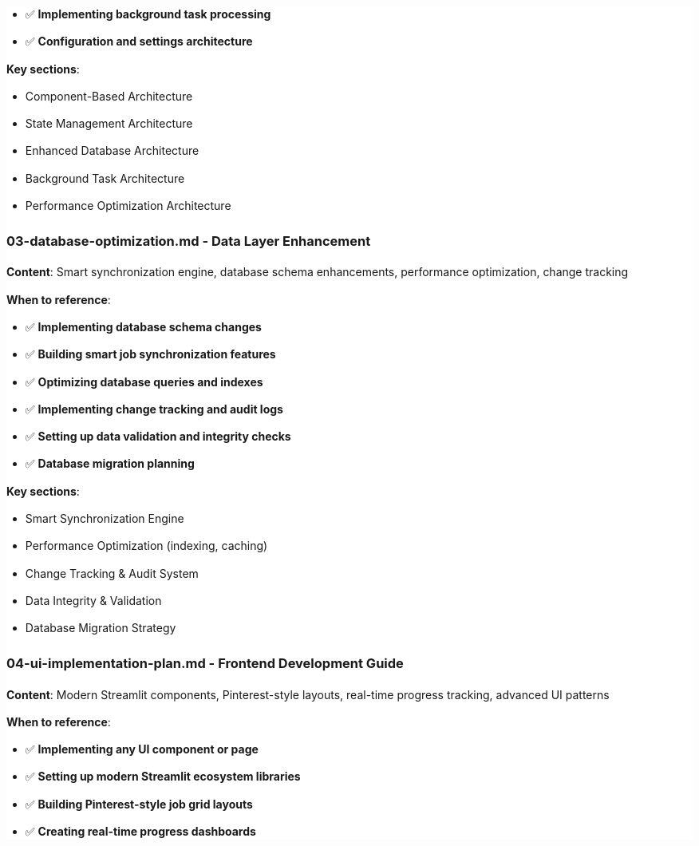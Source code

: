 - ✅ **Implementing background task processing**

- ✅ **Configuration and settings architecture**

**Key sections**:

- Component-Based Architecture

- State Management Architecture

- Enhanced Database Architecture  

- Background Task Architecture

- Performance Optimization Architecture

### **03-database-optimization.md** - Data Layer Enhancement

**Content**: Smart synchronization engine, database schema enhancements, performance optimization, change tracking  

**When to reference**:

- ✅ **Implementing database schema changes**

- ✅ **Building smart job synchronization features**

- ✅ **Optimizing database queries and indexes**

- ✅ **Implementing change tracking and audit logs**

- ✅ **Setting up data validation and integrity checks**

- ✅ **Database migration planning**

**Key sections**:

- Smart Synchronization Engine

- Performance Optimization (indexing, caching)

- Change Tracking & Audit System

- Data Integrity & Validation

- Database Migration Strategy

### **04-ui-implementation-plan.md** - Frontend Development Guide

**Content**: Modern Streamlit components, Pinterest-style layouts, real-time progress tracking, advanced UI patterns  

**When to reference**:

- ✅ **Implementing any UI component or page**

- ✅ **Setting up modern Streamlit ecosystem libraries**

- ✅ **Building Pinterest-style job grid layouts**

- ✅ **Creating real-time progress dashboards**
